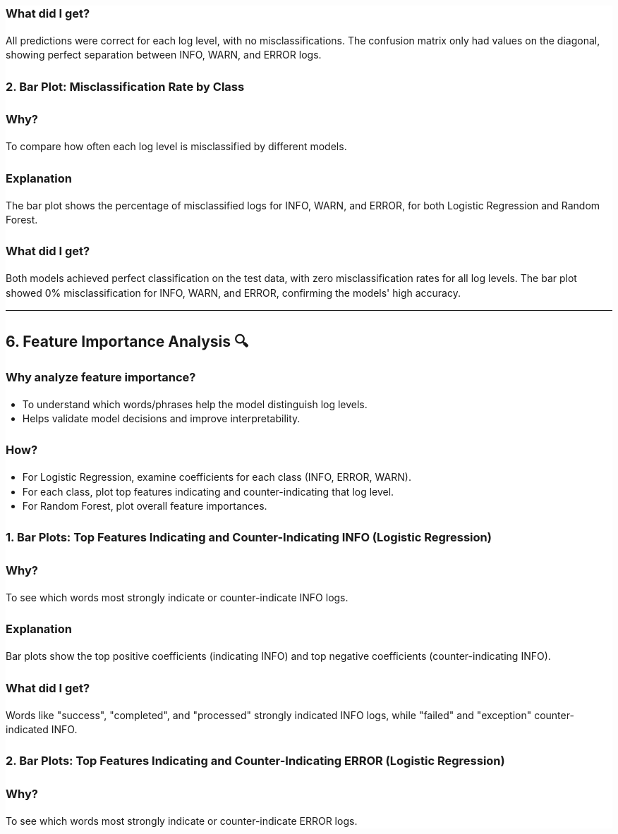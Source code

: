 ### What did I get?
All predictions were correct for each log level, with no misclassifications. The confusion matrix only had values on the diagonal, showing perfect separation between INFO, WARN, and ERROR logs.

### 2. Bar Plot: Misclassification Rate by Class
### Why?
To compare how often each log level is misclassified by different models.

### Explanation
The bar plot shows the percentage of misclassified logs for INFO, WARN, and ERROR, for both Logistic Regression and Random Forest.

### What did I get?
Both models achieved perfect classification on the test data, with zero misclassification rates for all log levels. The bar plot showed 0% misclassification for INFO, WARN, and ERROR, confirming the models' high accuracy.

---

## 6. Feature Importance Analysis 🔍

### Why analyze feature importance?
- To understand which words/phrases help the model distinguish log levels.
- Helps validate model decisions and improve interpretability.

### How?
- For Logistic Regression, examine coefficients for each class (INFO, ERROR, WARN).
- For each class, plot top features indicating and counter-indicating that log level.
- For Random Forest, plot overall feature importances.

### 1. Bar Plots: Top Features Indicating and Counter-Indicating INFO (Logistic Regression)
### Why?
To see which words most strongly indicate or counter-indicate INFO logs.

### Explanation
Bar plots show the top positive coefficients (indicating INFO) and top negative coefficients (counter-indicating INFO).

### What did I get?
Words like "success", "completed", and "processed" strongly indicated INFO logs, while "failed" and "exception" counter-indicated INFO.

### 2. Bar Plots: Top Features Indicating and Counter-Indicating ERROR (Logistic Regression)
### Why?
To see which words most strongly indicate or counter-indicate ERROR logs.
